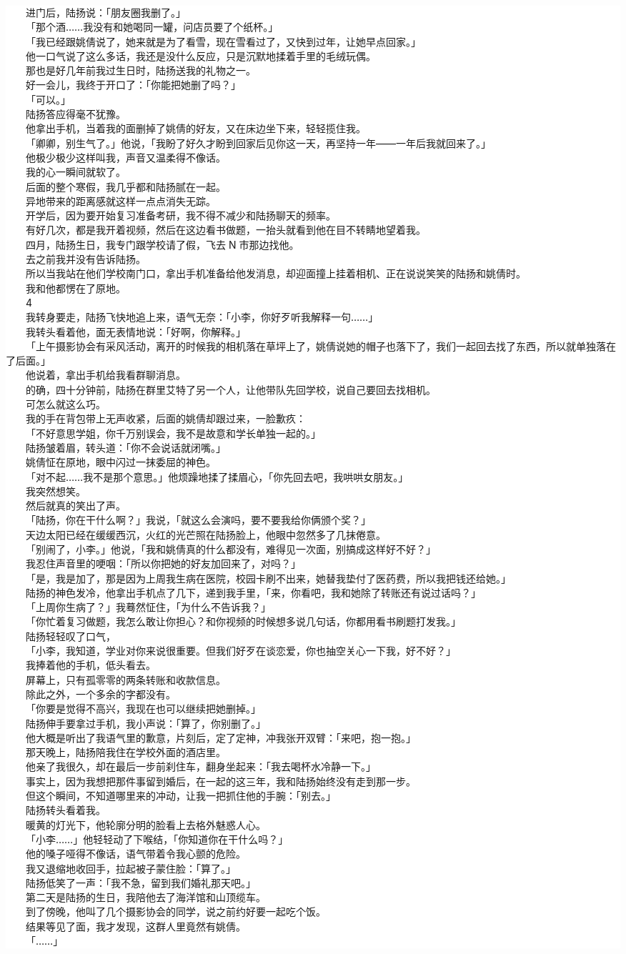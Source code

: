 &emsp;&emsp;进门后，陆扬说：「朋友圈我删了。」  
&emsp;&emsp;「那个酒……我没有和她喝同一罐，问店员要了个纸杯。」  
&emsp;&emsp;「我已经跟姚倩说了，她来就是为了看雪，现在雪看过了，又快到过年，让她早点回家。」  
&emsp;&emsp;他一口气说了这么多话，我还是没什么反应，只是沉默地揉着手里的毛绒玩偶。  
&emsp;&emsp;那也是好几年前我过生日时，陆扬送我的礼物之一。  
&emsp;&emsp;好一会儿，我终于开口了：「你能把她删了吗？」  
&emsp;&emsp;「可以。」  
&emsp;&emsp;陆扬答应得毫不犹豫。  
&emsp;&emsp;他拿出手机，当着我的面删掉了姚倩的好友，又在床边坐下来，轻轻揽住我。  
&emsp;&emsp;「卿卿，别生气了。」他说，「我盼了好久才盼到回家后见你这一天，再坚持一年——一年后我就回来了。」  
&emsp;&emsp;他极少极少这样叫我，声音又温柔得不像话。  
&emsp;&emsp;我的心一瞬间就软了。  
&emsp;&emsp;后面的整个寒假，我几乎都和陆扬腻在一起。  
&emsp;&emsp;异地带来的距离感就这样一点点消失无踪。  
&emsp;&emsp;开学后，因为要开始复习准备考研，我不得不减少和陆扬聊天的频率。  
&emsp;&emsp;有好几次，都是我开着视频，然后在这边看书做题，一抬头就看到他在目不转睛地望着我。  
&emsp;&emsp;四月，陆扬生日，我专门跟学校请了假，飞去 N 市那边找他。  
&emsp;&emsp;去之前我并没有告诉陆扬。  
&emsp;&emsp;所以当我站在他们学校南门口，拿出手机准备给他发消息，却迎面撞上挂着相机、正在说说笑笑的陆扬和姚倩时。  
&emsp;&emsp;我和他都愣在了原地。  
&emsp;&emsp;4  
&emsp;&emsp;我转身要走，陆扬飞快地追上来，语气无奈：「小李，你好歹听我解释一句……」  
&emsp;&emsp;我转头看着他，面无表情地说：「好啊，你解释。」  
&emsp;&emsp;「上午摄影协会有采风活动，离开的时候我的相机落在草坪上了，姚倩说她的帽子也落下了，我们一起回去找了东西，所以就单独落在了后面。」  
&emsp;&emsp;他说着，拿出手机给我看群聊消息。  
&emsp;&emsp;的确，四十分钟前，陆扬在群里艾特了另一个人，让他带队先回学校，说自己要回去找相机。  
&emsp;&emsp;可怎么就这么巧。  
&emsp;&emsp;我的手在背包带上无声收紧，后面的姚倩却跟过来，一脸歉疚：  
&emsp;&emsp;「不好意思学姐，你千万别误会，我不是故意和学长单独一起的。」  
&emsp;&emsp;陆扬皱着眉，转头道：「你不会说话就闭嘴。」  
&emsp;&emsp;姚倩怔在原地，眼中闪过一抹委屈的神色。  
&emsp;&emsp;「对不起……我不是那个意思。」他烦躁地揉了揉眉心，「你先回去吧，我哄哄女朋友。」  
&emsp;&emsp;我突然想笑。  
&emsp;&emsp;然后就真的笑出了声。  
&emsp;&emsp;「陆扬，你在干什么啊？」我说，「就这么会演吗，要不要我给你俩颁个奖？」  
&emsp;&emsp;天边太阳已经在缓缓西沉，火红的光芒照在陆扬脸上，他眼中忽然多了几抹倦意。  
&emsp;&emsp;「别闹了，小李。」他说，「我和姚倩真的什么都没有，难得见一次面，别搞成这样好不好？」  
&emsp;&emsp;我忍住声音里的哽咽：「所以你把她的好友加回来了，对吗？」  
&emsp;&emsp;「是，我是加了，那是因为上周我生病在医院，校园卡刷不出来，她替我垫付了医药费，所以我把钱还给她。」  
&emsp;&emsp;陆扬的神色发冷，他拿出手机点了几下，递到我手里，「来，你看吧，我和她除了转账还有说过话吗？」  
&emsp;&emsp;「上周你生病了？」我蓦然怔住，「为什么不告诉我？」  
&emsp;&emsp;「你忙着复习做题，我怎么敢让你担心？和你视频的时候想多说几句话，你都用看书刷题打发我。」  
&emsp;&emsp;陆扬轻轻叹了口气，  
&emsp;&emsp;「小李，我知道，学业对你来说很重要。但我们好歹在谈恋爱，你也抽空关心一下我，好不好？」  
&emsp;&emsp;我捧着他的手机，低头看去。  
&emsp;&emsp;屏幕上，只有孤零零的两条转账和收款信息。  
&emsp;&emsp;除此之外，一个多余的字都没有。  
&emsp;&emsp;「你要是觉得不高兴，我现在也可以继续把她删掉。」  
&emsp;&emsp;陆扬伸手要拿过手机，我小声说：「算了，你别删了。」  
&emsp;&emsp;他大概是听出了我语气里的歉意，片刻后，定了定神，冲我张开双臂：「来吧，抱一抱。」  
&emsp;&emsp;那天晚上，陆扬陪我住在学校外面的酒店里。  
&emsp;&emsp;他亲了我很久，却在最后一步前刹住车，翻身坐起来：「我去喝杯水冷静一下。」  
&emsp;&emsp;事实上，因为我想把那件事留到婚后，在一起的这三年，我和陆扬始终没有走到那一步。  
&emsp;&emsp;但这个瞬间，不知道哪里来的冲动，让我一把抓住他的手腕：「别去。」  
&emsp;&emsp;陆扬转头看着我。  
&emsp;&emsp;暖黄的灯光下，他轮廓分明的脸看上去格外魅惑人心。  
&emsp;&emsp;「小李……」他轻轻动了下喉结，「你知道你在干什么吗？」  
&emsp;&emsp;他的嗓子哑得不像话，语气带着令我心颤的危险。  
&emsp;&emsp;我又退缩地收回手，拉起被子蒙住脸：「算了。」  
&emsp;&emsp;陆扬低笑了一声：「我不急，留到我们婚礼那天吧。」  
&emsp;&emsp;第二天是陆扬的生日，我陪他去了海洋馆和山顶缆车。  
&emsp;&emsp;到了傍晚，他叫了几个摄影协会的同学，说之前约好要一起吃个饭。  
&emsp;&emsp;结果等见了面，我才发现，这群人里竟然有姚倩。  
&emsp;&emsp;「……」  